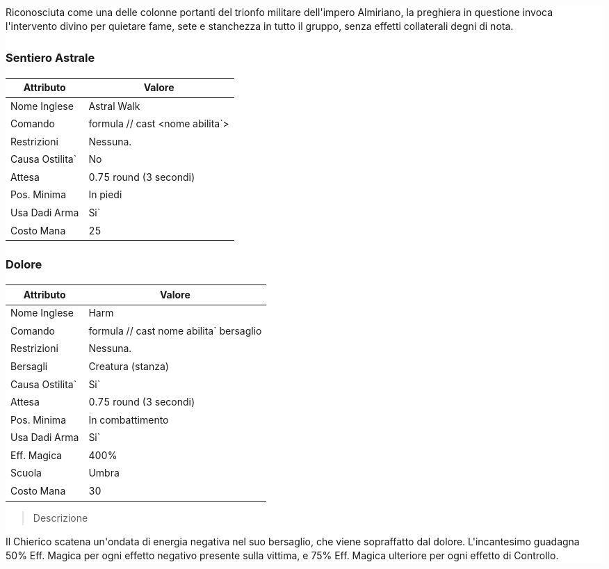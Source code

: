Riconosciuta come una delle colonne portanti del trionfo militare dell'impero
Almiriano, la preghiera in questione invoca l'intervento divino per quietare fame,
sete e stanchezza in tutto il gruppo, senza effetti collaterali degni di nota.

### Sentiero Astrale

| Attributo       | Valore                          |
| --------------- | ------------------------------- |
| Nome Inglese    | Astral Walk                     |
| Comando         | formula // cast <nome abilita`> |
| Restrizioni     | Nessuna.                        |
| Causa Ostilita` | No                              |
| Attesa          | 0.75 round (3 secondi)          |
| Pos. Minima     | In piedi                        |
| Usa Dadi Arma   | Si`                             |
| Costo Mana      | 25                              |

### Dolore

| Attributo        | Valore                                  |
| ---------------- | --------------------------------------- |
| Nome Inglese     | Harm                                    |
| Comando          | formula // cast nome abilita` bersaglio |
| Restrizioni      | Nessuna.                                |
| Bersagli         | Creatura (stanza)                       |
| Causa Ostilita\` | Si`                                     |
| Attesa           | 0.75 round (3 secondi)                  |
| Pos. Minima      | In combattimento                        |
| Usa Dadi Arma    | Si`                                     |
| Eff. Magica      | 400%                                    |
| Scuola           | Umbra                                   |
| Costo Mana       | 30                                      |

> Descrizione

Il Chierico scatena un'ondata di energia negativa nel suo bersaglio,
che viene sopraffatto dal dolore. L'incantesimo guadagna 50% Eff. Magica
per ogni effetto negativo presente sulla vittima, e 75% Eff. Magica ulteriore
per ogni effetto di Controllo.
